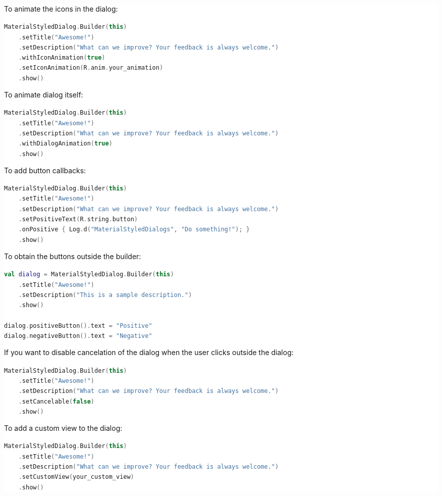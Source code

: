 To animate the icons in the dialog:

```kotlin
MaterialStyledDialog.Builder(this)
    .setTitle("Awesome!")
    .setDescription("What can we improve? Your feedback is always welcome.")
    .withIconAnimation(true)
    .setIconAnimation(R.anim.your_animation)
    .show()
```

To animate dialog itself:

```kotlin
MaterialStyledDialog.Builder(this)
    .setTitle("Awesome!")
    .setDescription("What can we improve? Your feedback is always welcome.")
    .withDialogAnimation(true)
    .show()
```

To add button callbacks:

```kotlin
MaterialStyledDialog.Builder(this)
    .setTitle("Awesome!")
    .setDescription("What can we improve? Your feedback is always welcome.")
    .setPositiveText(R.string.button)
    .onPositive { Log.d("MaterialStyledDialogs", "Do something!"); }
    .show()
```

To obtain the buttons outside the builder:

```kotlin
val dialog = MaterialStyledDialog.Builder(this)
    .setTitle("Awesome!")
    .setDescription("This is a sample description.")
    .show()

dialog.positiveButton().text = "Positive"
dialog.negativeButton().text = "Negative"
```

If you want to disable cancelation of the dialog when the user clicks outside the dialog:

```kotlin
MaterialStyledDialog.Builder(this)
    .setTitle("Awesome!")
    .setDescription("What can we improve? Your feedback is always welcome.")
    .setCancelable(false)
    .show()
```

To add a custom view to the dialog:

```kotlin
MaterialStyledDialog.Builder(this)
    .setTitle("Awesome!")
    .setDescription("What can we improve? Your feedback is always welcome.")
    .setCustomView(your_custom_view)
    .show()
```
